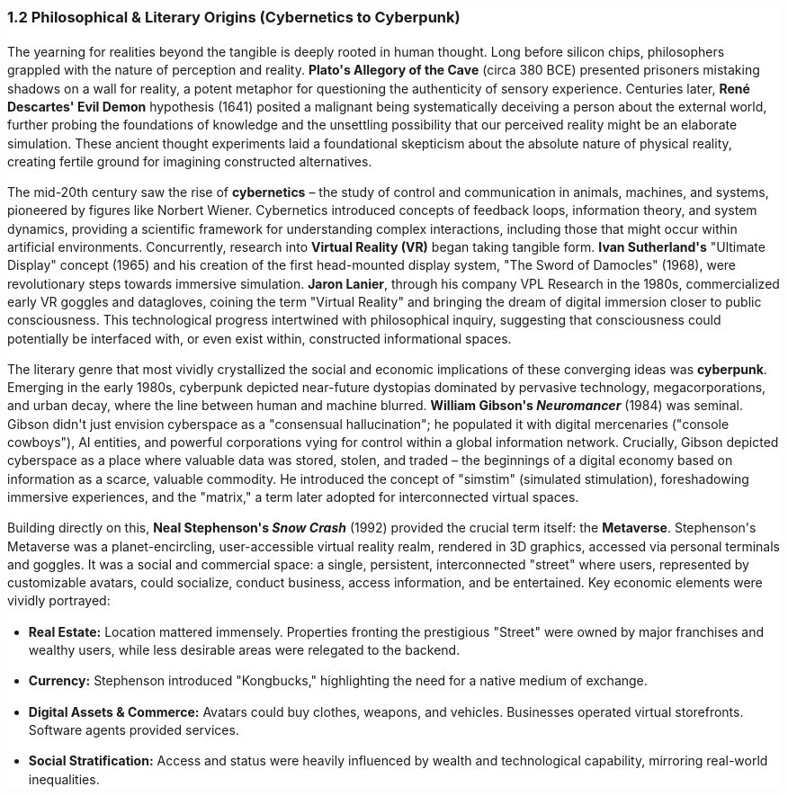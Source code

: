 ### 1.2 Philosophical & Literary Origins (Cybernetics to Cyberpunk)

The yearning for realities beyond the tangible is deeply rooted in human thought. Long before silicon chips, philosophers grappled with the nature of perception and reality. **Plato's Allegory of the Cave** (circa 380 BCE) presented prisoners mistaking shadows on a wall for reality, a potent metaphor for questioning the authenticity of sensory experience. Centuries later, **René Descartes' Evil Demon** hypothesis (1641) posited a malignant being systematically deceiving a person about the external world, further probing the foundations of knowledge and the unsettling possibility that our perceived reality might be an elaborate simulation. These ancient thought experiments laid a foundational skepticism about the absolute nature of physical reality, creating fertile ground for imagining constructed alternatives.

The mid-20th century saw the rise of **cybernetics** – the study of control and communication in animals, machines, and systems, pioneered by figures like Norbert Wiener. Cybernetics introduced concepts of feedback loops, information theory, and system dynamics, providing a scientific framework for understanding complex interactions, including those that might occur within artificial environments. Concurrently, research into **Virtual Reality (VR)** began taking tangible form. **Ivan Sutherland's** "Ultimate Display" concept (1965) and his creation of the first head-mounted display system, "The Sword of Damocles" (1968), were revolutionary steps towards immersive simulation. **Jaron Lanier**, through his company VPL Research in the 1980s, commercialized early VR goggles and datagloves, coining the term "Virtual Reality" and bringing the dream of digital immersion closer to public consciousness. This technological progress intertwined with philosophical inquiry, suggesting that consciousness could potentially be interfaced with, or even exist within, constructed informational spaces.

The literary genre that most vividly crystallized the social and economic implications of these converging ideas was **cyberpunk**. Emerging in the early 1980s, cyberpunk depicted near-future dystopias dominated by pervasive technology, megacorporations, and urban decay, where the line between human and machine blurred. **William Gibson's *Neuromancer*** (1984) was seminal. Gibson didn't just envision cyberspace as a "consensual hallucination"; he populated it with digital mercenaries ("console cowboys"), AI entities, and powerful corporations vying for control within a global information network. Crucially, Gibson depicted cyberspace as a place where valuable data was stored, stolen, and traded – the beginnings of a digital economy based on information as a scarce, valuable commodity. He introduced the concept of "simstim" (simulated stimulation), foreshadowing immersive experiences, and the "matrix," a term later adopted for interconnected virtual spaces.

Building directly on this, **Neal Stephenson's *Snow Crash*** (1992) provided the crucial term itself: the **Metaverse**. Stephenson's Metaverse was a planet-encircling, user-accessible virtual reality realm, rendered in 3D graphics, accessed via personal terminals and goggles. It was a social and commercial space: a single, persistent, interconnected "street" where users, represented by customizable avatars, could socialize, conduct business, access information, and be entertained. Key economic elements were vividly portrayed:

*   **Real Estate:** Location mattered immensely. Properties fronting the prestigious "Street" were owned by major franchises and wealthy users, while less desirable areas were relegated to the backend.

*   **Currency:** Stephenson introduced "Kongbucks," highlighting the need for a native medium of exchange.

*   **Digital Assets & Commerce:** Avatars could buy clothes, weapons, and vehicles. Businesses operated virtual storefronts. Software agents provided services.

*   **Social Stratification:** Access and status were heavily influenced by wealth and technological capability, mirroring real-world inequalities.
